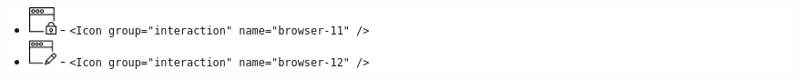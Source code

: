  - <img src="./interaction/browser-11.png" height="30" width="30" /> - `<Icon group="interaction" name="browser-11" />`
 - <img src="./interaction/browser-12.png" height="30" width="30" /> - `<Icon group="interaction" name="browser-12" />`